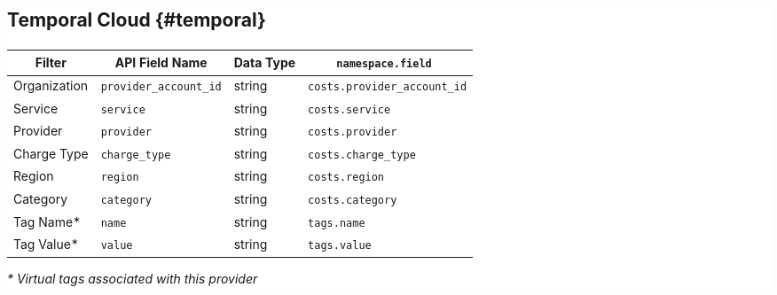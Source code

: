 
## Temporal Cloud {#temporal}

| Filter       | API Field Name        | Data Type | `namespace.field `          |
| ------------ | --------------------- | --------- | --------------------------- |
| Organization | `provider_account_id` | string    | `costs.provider_account_id` |
| Service      | `service`             | string    | `costs.service`             |
| Provider     | `provider`            | string    | `costs.provider`            |
| Charge Type  | `charge_type`         | string    | `costs.charge_type`         |
| Region       | `region`              | string    | `costs.region`              |
| Category     | `category`            | string    | `costs.category`            |
| Tag Name\*   | `name`                | string    | `tags.name`                 |
| Tag Value\*  | `value`               | string    | `tags.value`                |

_\* Virtual tags associated with this provider_
